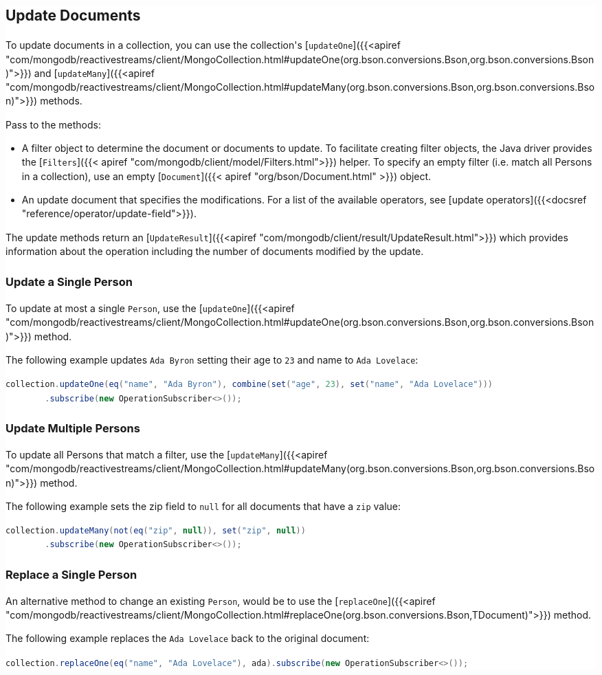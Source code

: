 ## Update Documents

To update documents in a collection, you can use the collection's [`updateOne`]({{<apiref "com/mongodb/reactivestreams/client/MongoCollection.html#updateOne(org.bson.conversions.Bson,org.bson.conversions.Bson)">}}) and [`updateMany`]({{<apiref "com/mongodb/reactivestreams/client/MongoCollection.html#updateMany(org.bson.conversions.Bson,org.bson.conversions.Bson)">}}) methods.

Pass to the methods:

- A filter object to determine the document or documents to update. To facilitate creating filter objects, the Java driver provides the [`Filters`]({{< apiref "com/mongodb/client/model/Filters.html">}}) helper. To specify an empty filter (i.e. match all Persons in a collection), use an empty [`Document`]({{< apiref "org/bson/Document.html" >}}) object.

- An update document that specifies the modifications. For a list of the available operators, see [update operators]({{<docsref "reference/operator/update-field">}}).

The update methods return an [`UpdateResult`]({{<apiref "com/mongodb/client/result/UpdateResult.html">}}) which provides information about the operation including the number of documents modified by the update.

### Update a Single Person

To update at most a single `Person`, use the [`updateOne`]({{<apiref "com/mongodb/reactivestreams/client/MongoCollection.html#updateOne(org.bson.conversions.Bson,org.bson.conversions.Bson)">}}) method.

The following example updates `Ada Byron` setting their age to `23` and name to `Ada Lovelace`:

```java
collection.updateOne(eq("name", "Ada Byron"), combine(set("age", 23), set("name", "Ada Lovelace")))
        .subscribe(new OperationSubscriber<>());
```

### Update Multiple Persons

To update all Persons that match a filter, use the [`updateMany`]({{<apiref "com/mongodb/reactivestreams/client/MongoCollection.html#updateMany(org.bson.conversions.Bson,org.bson.conversions.Bson)">}}) method.

The following example sets the zip field to `null` for all documents that have a `zip` value:

```java
collection.updateMany(not(eq("zip", null)), set("zip", null))
        .subscribe(new OperationSubscriber<>());
```

### Replace a Single Person

An alternative method to change an existing `Person`, would be to use the [`replaceOne`]({{<apiref "com/mongodb/reactivestreams/client/MongoCollection.html#replaceOne(org.bson.conversions.Bson,TDocument)">}}) method.

The following example replaces the `Ada Lovelace` back to the original document:

```java
collection.replaceOne(eq("name", "Ada Lovelace"), ada).subscribe(new OperationSubscriber<>());
```
